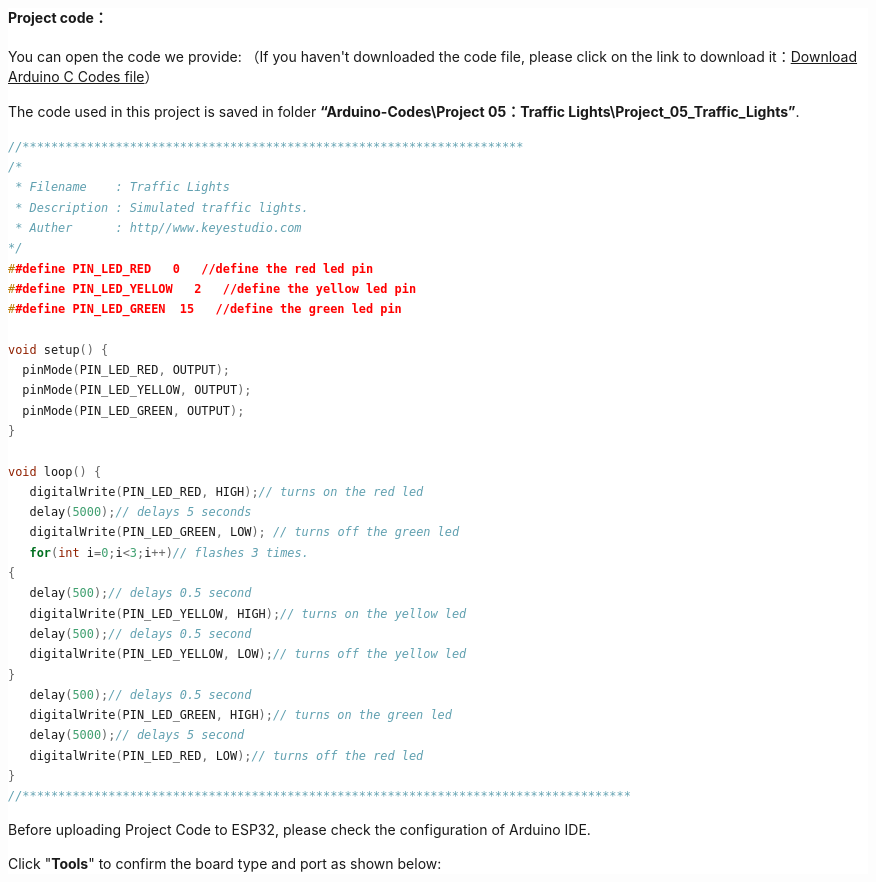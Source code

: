 #### Project code：

You can open the code we provide: （If you haven't downloaded the code file, please click on the link to download it：[Download Arduino C Codes file](Arduino-Codes.zip)）

The code used in this project is saved in folder **“Arduino-Codes\\Project 05：Traffic Lights\\Project\_05\_Traffic\_Lights”**.

```c
//**********************************************************************
/*
 * Filename    : Traffic Lights
 * Description : Simulated traffic lights.
 * Auther      : http//www.keyestudio.com
*/
##define PIN_LED_RED   0   //define the red led pin
##define PIN_LED_YELLOW   2   //define the yellow led pin
##define PIN_LED_GREEN  15   //define the green led pin

void setup() {
  pinMode(PIN_LED_RED, OUTPUT);
  pinMode(PIN_LED_YELLOW, OUTPUT);
  pinMode(PIN_LED_GREEN, OUTPUT);
}

void loop() {
   digitalWrite(PIN_LED_RED, HIGH);// turns on the red led
   delay(5000);// delays 5 seconds
   digitalWrite(PIN_LED_GREEN, LOW); // turns off the green led
   for(int i=0;i<3;i++)// flashes 3 times.
{
   delay(500);// delays 0.5 second
   digitalWrite(PIN_LED_YELLOW, HIGH);// turns on the yellow led
   delay(500);// delays 0.5 second
   digitalWrite(PIN_LED_YELLOW, LOW);// turns off the yellow led
} 
   delay(500);// delays 0.5 second
   digitalWrite(PIN_LED_GREEN, HIGH);// turns on the green led
   delay(5000);// delays 5 second
   digitalWrite(PIN_LED_RED, LOW);// turns off the red led
}
//*************************************************************************************
```


Before uploading Project Code to ESP32, please check the configuration of Arduino IDE.

Click "**Tools**" to confirm the board type and port as shown below:
